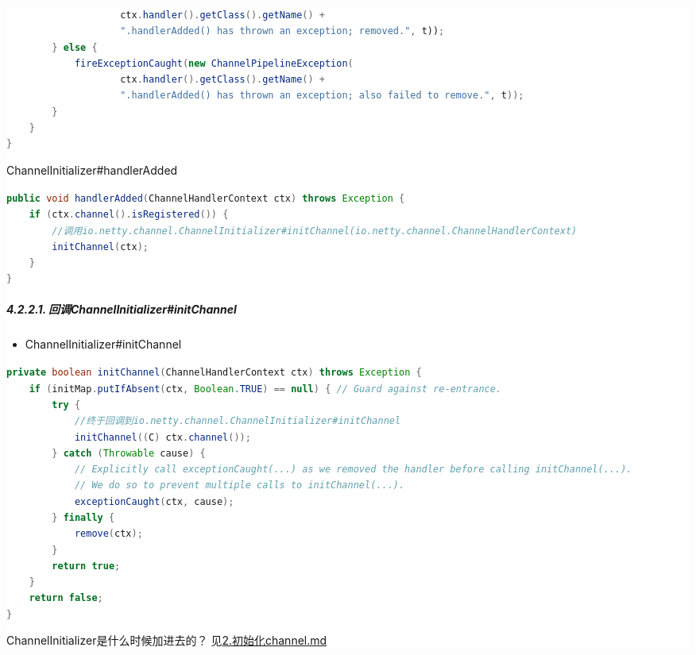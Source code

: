 ```java
                    ctx.handler().getClass().getName() +
                    ".handlerAdded() has thrown an exception; removed.", t));
        } else {
            fireExceptionCaught(new ChannelPipelineException(
                    ctx.handler().getClass().getName() +
                    ".handlerAdded() has thrown an exception; also failed to remove.", t));
        }
    }
}

```

ChannelInitializer#handlerAdded

```java
public void handlerAdded(ChannelHandlerContext ctx) throws Exception {
    if (ctx.channel().isRegistered()) {
        //调用io.netty.channel.ChannelInitializer#initChannel(io.netty.channel.ChannelHandlerContext)
        initChannel(ctx);
    }
}
```

##### 4.2.2.1. 回调ChannelInitializer#initChannel
- ChannelInitializer#initChannel

```java
private boolean initChannel(ChannelHandlerContext ctx) throws Exception {
    if (initMap.putIfAbsent(ctx, Boolean.TRUE) == null) { // Guard against re-entrance.
        try {
        	//终于回调到io.netty.channel.ChannelInitializer#initChannel
            initChannel((C) ctx.channel());
        } catch (Throwable cause) {
            // Explicitly call exceptionCaught(...) as we removed the handler before calling initChannel(...).
            // We do so to prevent multiple calls to initChannel(...).
            exceptionCaught(ctx, cause);
        } finally {
            remove(ctx);
        }
        return true;
    }
    return false;
}

```
ChannelInitializer是什么时候加进去的？
见[2.初始化channel.md](2.初始化channel.md)